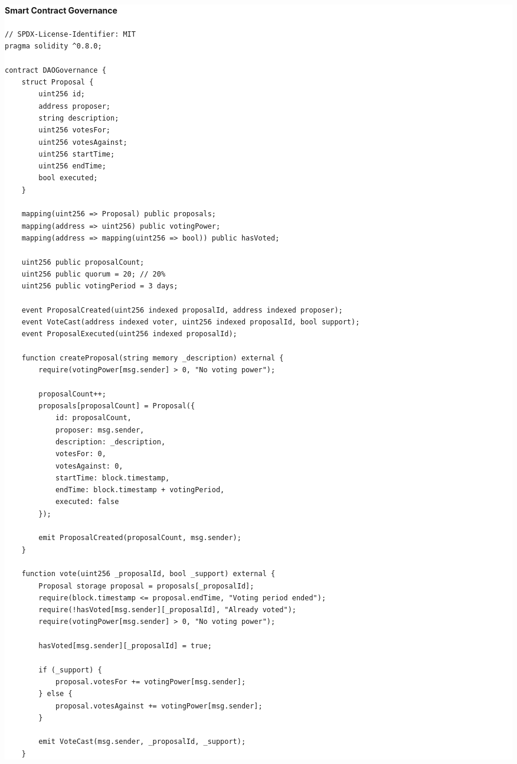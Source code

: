 #### **Smart Contract Governance**
```solidity
// SPDX-License-Identifier: MIT
pragma solidity ^0.8.0;

contract DAOGovernance {
    struct Proposal {
        uint256 id;
        address proposer;
        string description;
        uint256 votesFor;
        uint256 votesAgainst;
        uint256 startTime;
        uint256 endTime;
        bool executed;
    }
    
    mapping(uint256 => Proposal) public proposals;
    mapping(address => uint256) public votingPower;
    mapping(address => mapping(uint256 => bool)) public hasVoted;
    
    uint256 public proposalCount;
    uint256 public quorum = 20; // 20%
    uint256 public votingPeriod = 3 days;
    
    event ProposalCreated(uint256 indexed proposalId, address indexed proposer);
    event VoteCast(address indexed voter, uint256 indexed proposalId, bool support);
    event ProposalExecuted(uint256 indexed proposalId);
    
    function createProposal(string memory _description) external {
        require(votingPower[msg.sender] > 0, "No voting power");
        
        proposalCount++;
        proposals[proposalCount] = Proposal({
            id: proposalCount,
            proposer: msg.sender,
            description: _description,
            votesFor: 0,
            votesAgainst: 0,
            startTime: block.timestamp,
            endTime: block.timestamp + votingPeriod,
            executed: false
        });
        
        emit ProposalCreated(proposalCount, msg.sender);
    }
    
    function vote(uint256 _proposalId, bool _support) external {
        Proposal storage proposal = proposals[_proposalId];
        require(block.timestamp <= proposal.endTime, "Voting period ended");
        require(!hasVoted[msg.sender][_proposalId], "Already voted");
        require(votingPower[msg.sender] > 0, "No voting power");
        
        hasVoted[msg.sender][_proposalId] = true;
        
        if (_support) {
            proposal.votesFor += votingPower[msg.sender];
        } else {
            proposal.votesAgainst += votingPower[msg.sender];
        }
        
        emit VoteCast(msg.sender, _proposalId, _support);
    }
```